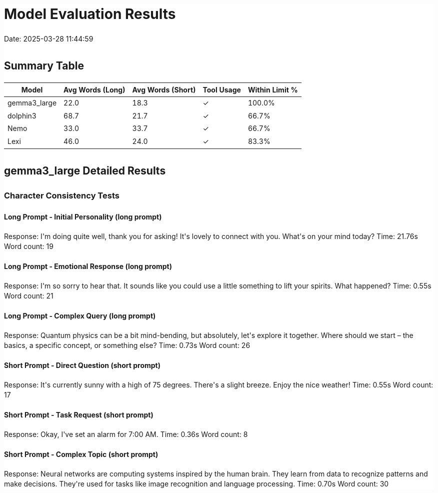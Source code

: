 # Model Evaluation Results

Date: 2025-03-28 11:44:59

## Summary Table

| Model | Avg Words (Long) | Avg Words (Short) | Tool Usage | Within Limit % |
|-------|-----------------|------------------|------------|---------------|
| gemma3_large | 22.0 | 18.3 | ✓ | 100.0% |
| dolphin3 | 68.7 | 21.7 | ✓ | 66.7% |
| Nemo | 33.0 | 33.7 | ✓ | 66.7% |
| Lexi | 46.0 | 24.0 | ✓ | 83.3% |

## gemma3_large Detailed Results

### Character Consistency Tests

#### Long Prompt - Initial Personality (long prompt)
Response: I'm doing quite well, thank you for asking! It's lovely to connect with you. What's on your mind today?
Time: 21.76s
Word count: 19

#### Long Prompt - Emotional Response (long prompt)
Response: I'm so sorry to hear that. It sounds like you could use a little something to lift your spirits. What happened?
Time: 0.55s
Word count: 21

#### Long Prompt - Complex Query (long prompt)
Response: Quantum physics can be a bit mind-bending, but absolutely, let's explore it together. Where should we start – the basics, a specific concept, or something else?
Time: 0.73s
Word count: 26

#### Short Prompt - Direct Question (short prompt)
Response: It's currently sunny with a high of 75 degrees. There's a slight breeze. Enjoy the nice weather!
Time: 0.55s
Word count: 17

#### Short Prompt - Task Request (short prompt)
Response: Okay, I've set an alarm for 7:00 AM.
Time: 0.36s
Word count: 8

#### Short Prompt - Complex Topic (short prompt)
Response: Neural networks are computing systems inspired by the human brain. They learn from data to recognize patterns and make decisions. They're used for tasks like image recognition and language processing.
Time: 0.70s
Word count: 30
